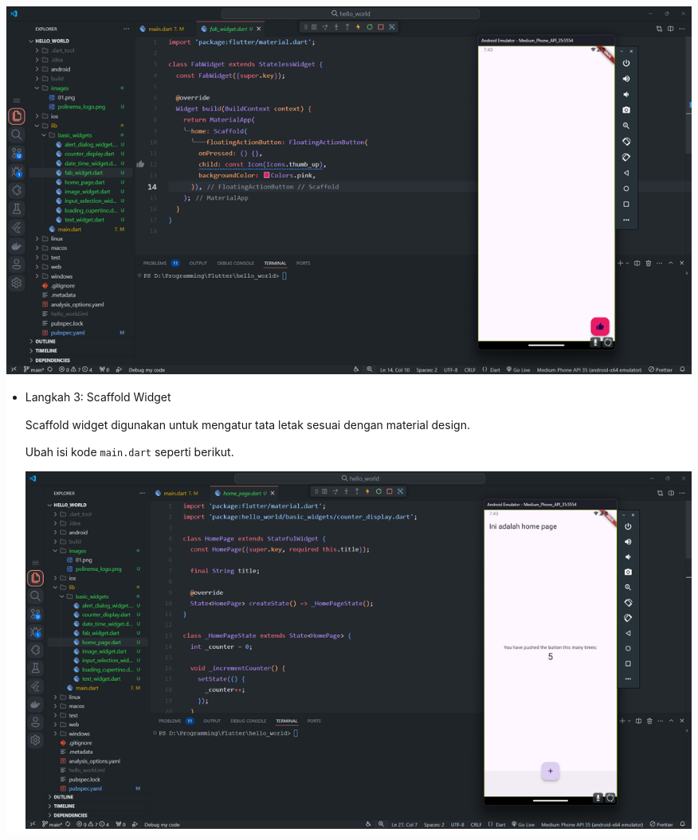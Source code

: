   ![Fab Widget Code](./assets/images/fab-widget.png)

- Langkah 3: Scaffold Widget

  Scaffold widget digunakan untuk mengatur tata letak sesuai dengan material design.

  Ubah isi kode `main.dart` seperti berikut.

  ![Scaffold Widget](./assets/images/scaffold-widget.png)
